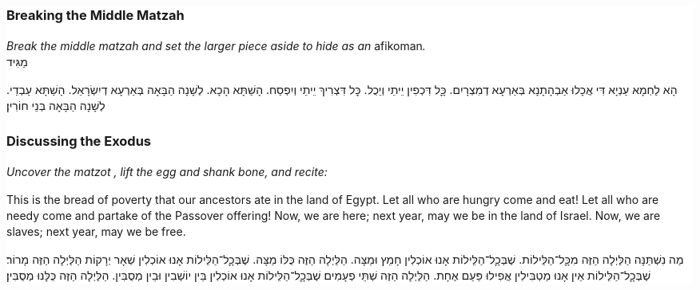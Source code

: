 <td style="vertical-align:top" width="53%"><div class="english">
<h3>Breaking the Middle Matzah</h3>
<em>Break the middle matzah and set the larger piece aside to hide as an </em>afikoman<em>.</em></div></td>
</tr>


<tr>
<td style="vertical-align:top" width="46%">
<div class="liturgy"><span lang="he">
מַגִּיד
<p />
הָא לַחְמָא עַנְיָא
דִּי אֲכָלוּ אַבְהָתָנָא
בְּאַרְעָא דְמִצְרָיִם.
כָׇּל דִּכְפִין
יֵיתֵי וְיֵכֻל.
כׇּל דִּצְרִיךְ
יֵיתֵי וְיִפְסַח.
הָשַׁתָּא הָכָא.
לְשָׁנָה הַבָּאָה בְּאַרְעָא דְיִשְׂרָאֵל.
הָשַׁתָּא עַבְדֵי.
לְשָׁנָה הַבָּאָה בְּנֵי חוֹרִין׃</span></div></td>
 
<td style="vertical-align:top" width="53%"><div class="english">
<h3>Discussing the Exodus</h3>
<em>Uncover the matzot , lift the egg and shank bone, and recite:</em>

This is the bread of poverty that our ancestors ate in the land of Egypt.
Let all who are hungry come and eat!
Let all who are needy come and partake of the Passover offering!
Now, we are here;
next year, may we be in the land of Israel.
Now, we are slaves;
next year, may we be free.</div></td>
</tr>


<tr>
<td style="vertical-align:top" width="46%">
<div class="liturgy"><span lang="he">
מַה נִשְׁתַּנָּה הַלַּיְלָה הַזֶּה
מִכָׇּל־הַלֵּילוֹת.
שֶׁבְּכָׇל־הַלֵּילוֹת
אָנוּ אוֹכְלִין
חָמֵץ וּמַצָּה.
הַלַּיְלָה הַזֶּה
כֻּלּוֹ מַצָּה.
שֶׁבְּכָׇל־הַלֵּילוֹת
אָנוּ אוֹכְלִין
שְׁאָר יְרָקוֹת
הַלַּיְלָה הַזֶּה
מָרוֹר׃
שֶׁבְּכָׇל־הַלֵּילוֹת
אֵין אָנוּ מַטְבִּילִין
אֲפִילוּ פַּעַם אֶחָת.
הַלַּיְלָה הַזֶּה
שְׁתֵּי פְעָמִים׃
שֶׁבְּכָׇל־הַלֵּילוֹת
אָנוּ אוֹכְלִין
בֵּין יוֹשְׁבִין וּבֵין מְסֻבִּין.
הַלַּיְלָה הַזֶּה
כֻּלָּנוּ מְסֻבִּין׃
</span></span></div></td>
 